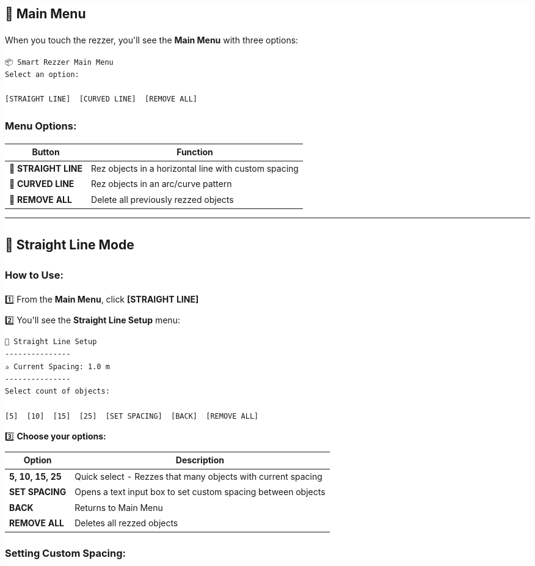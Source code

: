 ## 📱 Main Menu

When you touch the rezzer, you'll see the **Main Menu** with three options:

```
📦 Smart Rezzer Main Menu
Select an option:

[STRAIGHT LINE]  [CURVED LINE]  [REMOVE ALL]
```

### Menu Options:

| Button | Function |
|--------|----------|
| 🔷 **STRAIGHT LINE** | Rez objects in a horizontal line with custom spacing |
| 🔷 **CURVED LINE** | Rez objects in an arc/curve pattern |
| 🔷 **REMOVE ALL** | Delete all previously rezzed objects |

---

## 📏 Straight Line Mode

### How to Use:

1️⃣ From the **Main Menu**, click **[STRAIGHT LINE]**

2️⃣ You'll see the **Straight Line Setup** menu:
```
📏 Straight Line Setup
---------------
✰ Current Spacing: 1.0 m
---------------
Select count of objects:

[5]  [10]  [15]  [25]  [SET SPACING]  [BACK]  [REMOVE ALL]
```

3️⃣ **Choose your options:**

| Option | Description |
|--------|-------------|
| **5, 10, 15, 25** | Quick select - Rezzes that many objects with current spacing |
| **SET SPACING** | Opens a text input box to set custom spacing between objects |
| **BACK** | Returns to Main Menu |
| **REMOVE ALL** | Deletes all rezzed objects |

### Setting Custom Spacing:
